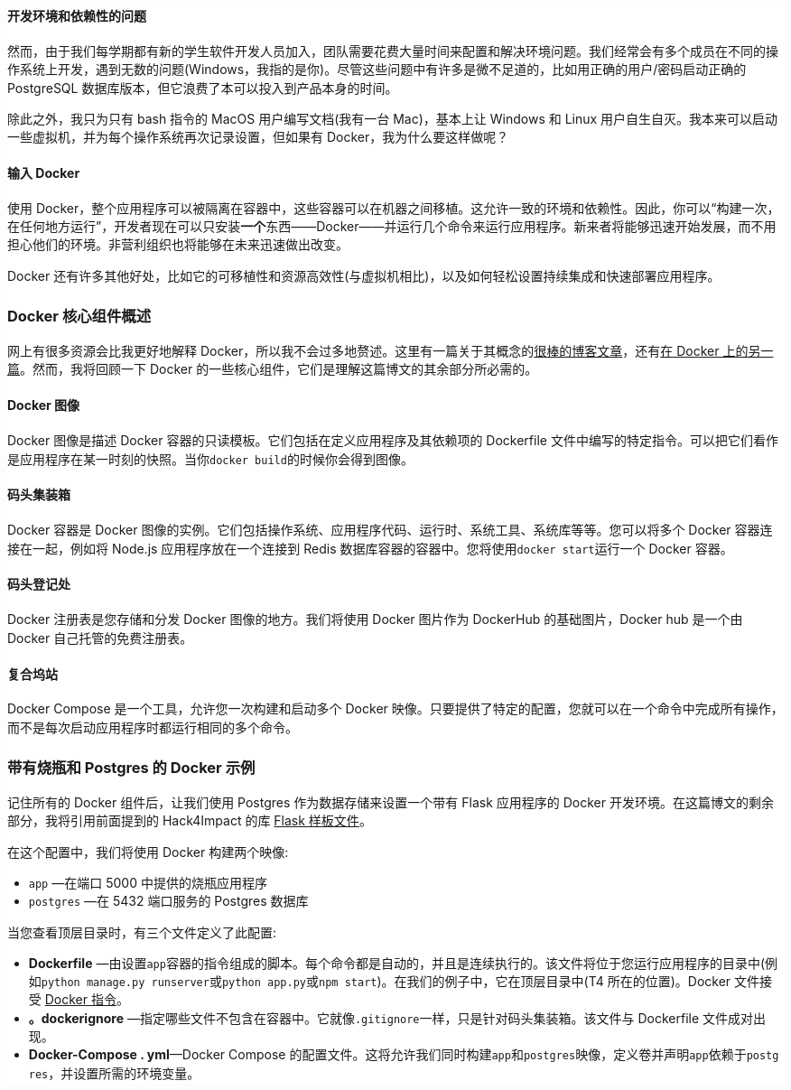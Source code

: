 #### 开发环境和依赖性的问题

然而，由于我们每学期都有新的学生软件开发人员加入，团队需要花费大量时间来配置和解决环境问题。我们经常会有多个成员在不同的操作系统上开发，遇到无数的问题(Windows，我指的是你)。尽管这些问题中有许多是微不足道的，比如用正确的用户/密码启动正确的 PostgreSQL 数据库版本，但它浪费了本可以投入到产品本身的时间。

除此之外，我只为只有 bash 指令的 MacOS 用户编写文档(我有一台 Mac)，基本上让 Windows 和 Linux 用户自生自灭。我本来可以启动一些虚拟机，并为每个操作系统再次记录设置，但如果有 Docker，我为什么要这样做呢？

#### 输入 Docker

使用 Docker，整个应用程序可以被隔离在容器中，这些容器可以在机器之间移植。这允许一致的环境和依赖性。因此，你可以“构建一次，在任何地方运行”，开发者现在可以只安装**一个**东西——Docker——并运行几个命令来运行应用程序。新来者将能够迅速开始发展，而不用担心他们的环境。非营利组织也将能够在未来迅速做出改变。

Docker 还有许多其他好处，比如它的可移植性和资源高效性(与虚拟机相比)，以及如何轻松设置持续集成和快速部署应用程序。

### Docker 核心组件概述

网上有很多资源会比我更好地解释 Docker，所以我不会过多地赘述。这里有一篇关于其概念的[很棒的博客文章](https://medium.freecodecamp.org/a-beginner-friendly-introduction-to-containers-vms-and-docker-79a9e3e119b)，还有[在 Docker 上的另一篇](https://medium.com/@xenonstack/docker-overview-a-complete-guide-43decd218eca)。然而，我将回顾一下 Docker 的一些核心组件，它们是理解这篇博文的其余部分所必需的。

#### Docker 图像

Docker 图像是描述 Docker 容器的只读模板。它们包括在定义应用程序及其依赖项的 Dockerfile 文件中编写的特定指令。可以把它们看作是应用程序在某一时刻的快照。当你`docker build`的时候你会得到图像。

#### 码头集装箱

Docker 容器是 Docker 图像的实例。它们包括操作系统、应用程序代码、运行时、系统工具、系统库等等。您可以将多个 Docker 容器连接在一起，例如将 Node.js 应用程序放在一个连接到 Redis 数据库容器的容器中。您将使用`docker start`运行一个 Docker 容器。

#### 码头登记处

Docker 注册表是您存储和分发 Docker 图像的地方。我们将使用 Docker 图片作为 DockerHub 的基础图片，Docker hub 是一个由 Docker 自己托管的免费注册表。

#### 复合坞站

Docker Compose 是一个工具，允许您一次构建和启动多个 Docker 映像。只要提供了特定的配置，您就可以在一个命令中完成所有操作，而不是每次启动应用程序时都运行相同的多个命令。

### 带有烧瓶和 Postgres 的 Docker 示例

记住所有的 Docker 组件后，让我们使用 Postgres 作为数据存储来设置一个带有 Flask 应用程序的 Docker 开发环境。在这篇博文的剩余部分，我将引用前面提到的 Hack4Impact 的库 [Flask 样板文件](https://github.com/tko22/flask-boilerplate)。

在这个配置中，我们将使用 Docker 构建两个映像:

*   `app` —在端口 5000 中提供的烧瓶应用程序
*   `postgres` —在 5432 端口服务的 Postgres 数据库

当您查看顶层目录时，有三个文件定义了此配置:

*   **Dockerfile** —由设置`app`容器的指令组成的脚本。每个命令都是自动的，并且是连续执行的。该文件将位于您运行应用程序的目录中(例如`python manage.py runserver`或`python app.py`或`npm start`)。在我们的例子中，它在顶层目录中(T4 所在的位置)。Docker 文件接受 [Docker 指令](https://docs.docker.com/engine/userguide/eng-image/dockerfile_best-practices/#build-cache)。
*   **。dockerignore** —指定哪些文件不包含在容器中。它就像`.gitignore`一样，只是针对码头集装箱。该文件与 Dockerfile 文件成对出现。
*   **Docker-Compose . yml**—Docker Compose 的配置文件。这将允许我们同时构建`app`和`postgres`映像，定义卷并声明`app`依赖于`postgres`，并设置所需的环境变量。
